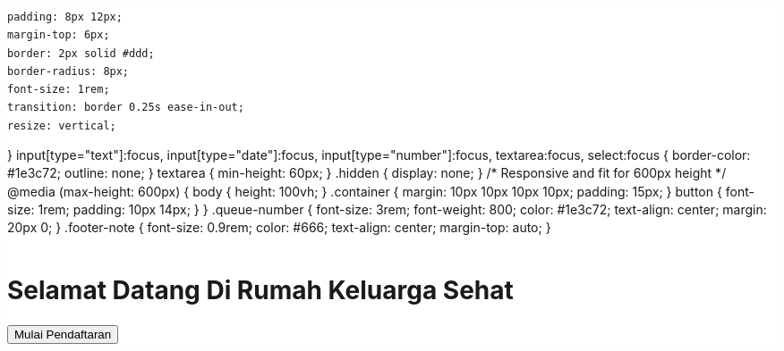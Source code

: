     padding: 8px 12px;
    margin-top: 6px;
    border: 2px solid #ddd;
    border-radius: 8px;
    font-size: 1rem;
    transition: border 0.25s ease-in-out;
    resize: vertical;
  }
  input[type="text"]:focus, input[type="date"]:focus, input[type="number"]:focus, textarea:focus, select:focus {
    border-color: #1e3c72;
    outline: none;
  }
  textarea {
    min-height: 60px;
  }
  .hidden {
    display: none;
  }
  /* Responsive and fit for 600px height */
  @media (max-height: 600px) {
    body {
      height: 100vh;
    }
    .container {
      margin: 10px 10px 10px 10px;
      padding: 15px;
    }
    button {
      font-size: 1rem;
      padding: 10px 14px;
    }
  }
  .queue-number {
    font-size: 3rem;
    font-weight: 800;
    color: #1e3c72;
    text-align: center;
    margin: 20px 0;
  }
  .footer-note {
    font-size: 0.9rem;
    color: #666;
    text-align: center;
    margin-top: auto;
  }
</style>
</head>
<body>
  <div class="container" id="page1">
    <h1>Selamat Datang Di Rumah Keluarga Sehat</h1>
    <button id="toPage2Btn">Mulai Pendaftaran</button>
  </div>
